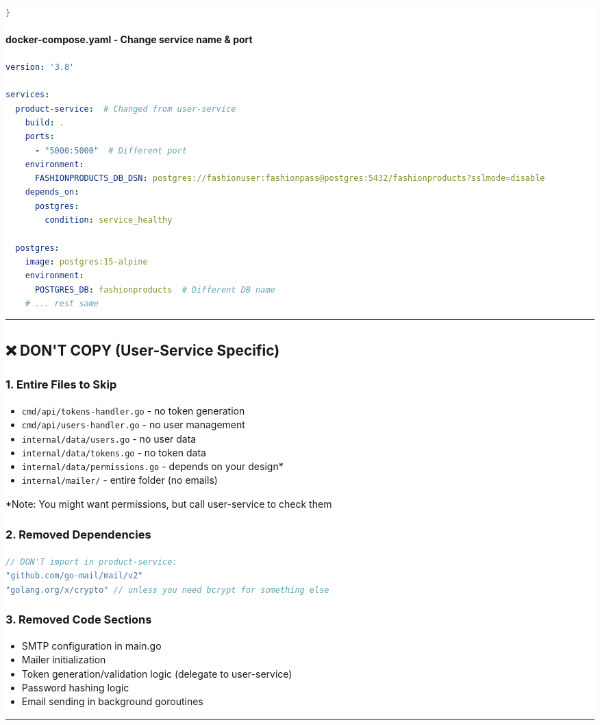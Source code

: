 ```go
}
```

#### **docker-compose.yaml** - Change service name & port
```yaml
version: '3.8'

services:
  product-service:  # Changed from user-service
    build: .
    ports:
      - "5000:5000"  # Different port
    environment:
      FASHIONPRODUCTS_DB_DSN: postgres://fashionuser:fashionpass@postgres:5432/fashionproducts?sslmode=disable
    depends_on:
      postgres:
        condition: service_healthy

  postgres:
    image: postgres:15-alpine
    environment:
      POSTGRES_DB: fashionproducts  # Different DB name
    # ... rest same
```

---

## ❌ DON'T COPY (User-Service Specific)

### 1. **Entire Files to Skip**
- `cmd/api/tokens-handler.go` - no token generation
- `cmd/api/users-handler.go` - no user management
- `internal/data/users.go` - no user data
- `internal/data/tokens.go` - no token data
- `internal/data/permissions.go` - depends on your design*
- `internal/mailer/` - entire folder (no emails)

*Note: You might want permissions, but call user-service to check them

### 2. **Removed Dependencies**
```go
// DON'T import in product-service:
"github.com/go-mail/mail/v2"
"golang.org/x/crypto" // unless you need bcrypt for something else
```

### 3. **Removed Code Sections**
- SMTP configuration in main.go
- Mailer initialization
- Token generation/validation logic (delegate to user-service)
- Password hashing logic
- Email sending in background goroutines

---